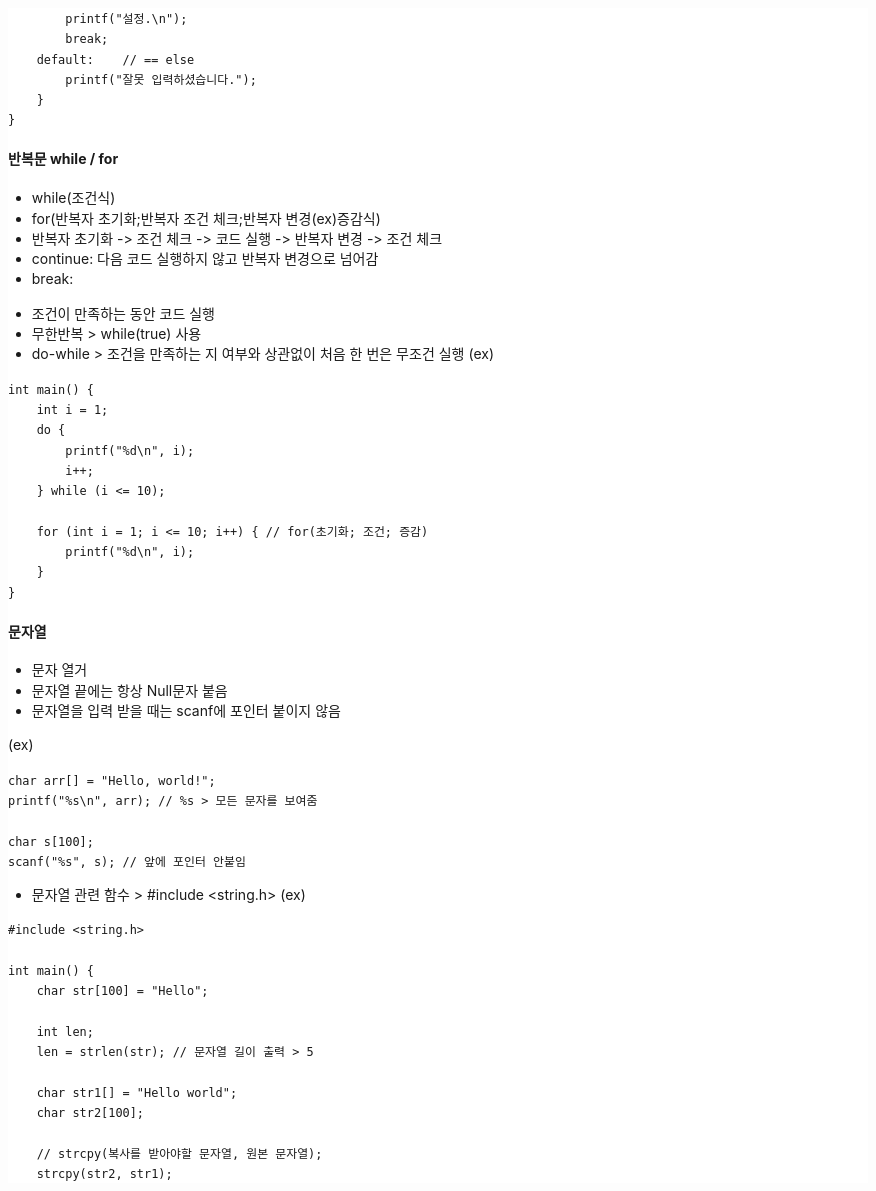 ```
        printf("설정.\n");
        break;
    default:    // == else
        printf("잘못 입력하셨습니다.");
    }
}
```

#### 반복문 while / for

- while(조건식)
- for(반복자 초기화;반복자 조건 체크;반복자 변경(ex)증감식)
- 반복자 초기화 -> 조건 체크 -> 코드 실행 -> 반복자 변경 -> 조건 체크
- continue: 다음 코드 실행하지 않고 반복자 변경으로 넘어감
- break:

* 조건이 만족하는 동안 코드 실행
* 무한반복 > while(true) 사용
* do-while > 조건을 만족하는 지 여부와 상관없이 처음 한 번은 무조건 실행
  (ex)

```
int main() {
    int i = 1;
    do {
        printf("%d\n", i);
        i++;
    } while (i <= 10);

    for (int i = 1; i <= 10; i++) { // for(초기화; 조건; 증감)
        printf("%d\n", i);
    }
}
```

#### 문자열

- 문자 열거
- 문자열 끝에는 항상 Null문자 붙음
- 문자열을 입력 받을 때는 scanf에 포인터 붙이지 않음

(ex)
```
char arr[] = "Hello, world!";
printf("%s\n", arr); // %s > 모든 문자를 보여줌

char s[100];
scanf("%s", s); // 앞에 포인터 안붙임
```

- 문자열 관련 함수 > #include <string.h>
  (ex)

```
#include <string.h>

int main() {
    char str[100] = "Hello";

    int len;
    len = strlen(str); // 문자열 길이 출력 > 5

    char str1[] = "Hello world";
    char str2[100];

    // strcpy(복사를 받아야할 문자열, 원본 문자열);
    strcpy(str2, str1);
```